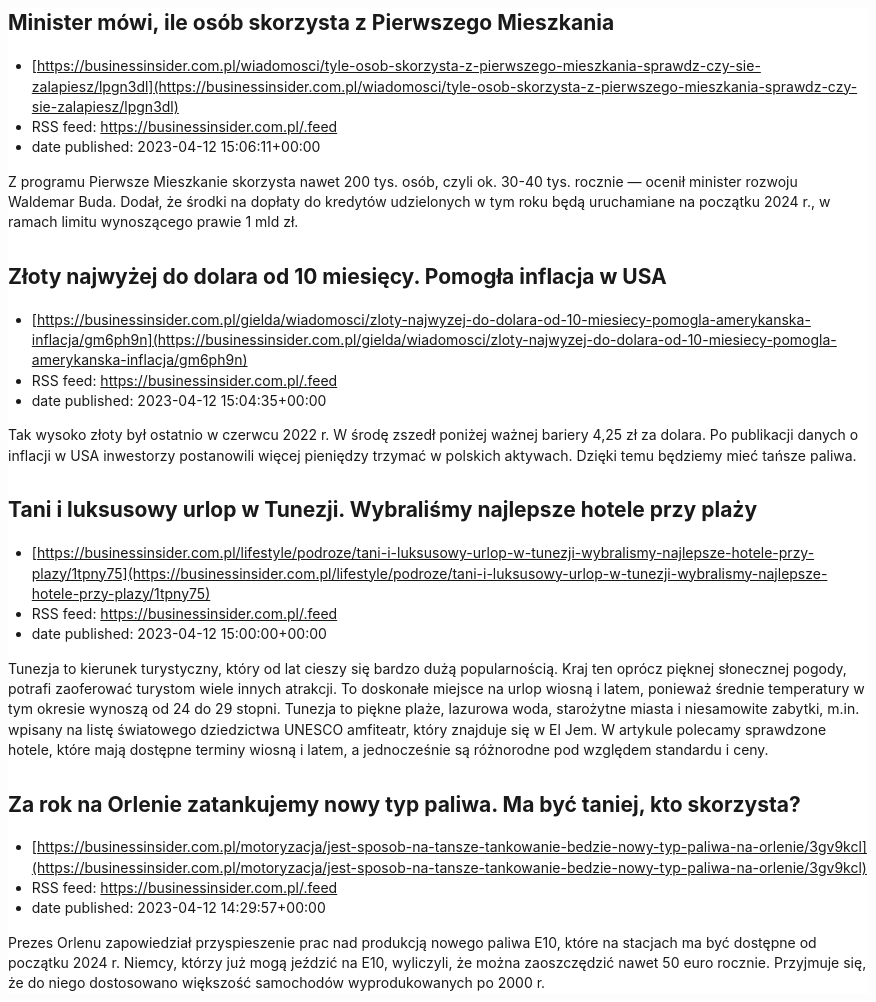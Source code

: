 ## Minister mówi, ile osób skorzysta z Pierwszego Mieszkania
 - [https://businessinsider.com.pl/wiadomosci/tyle-osob-skorzysta-z-pierwszego-mieszkania-sprawdz-czy-sie-zalapiesz/lpgn3dl](https://businessinsider.com.pl/wiadomosci/tyle-osob-skorzysta-z-pierwszego-mieszkania-sprawdz-czy-sie-zalapiesz/lpgn3dl)
 - RSS feed: https://businessinsider.com.pl/.feed
 - date published: 2023-04-12 15:06:11+00:00

Z programu Pierwsze Mieszkanie skorzysta nawet 200 tys. osób, czyli ok. 30-40 tys. rocznie — ocenił minister rozwoju Waldemar Buda. Dodał, że środki na dopłaty do kredytów udzielonych w tym roku będą uruchamiane na początku 2024 r., w ramach limitu wynoszącego prawie 1 mld zł.

## Złoty najwyżej do dolara od 10 miesięcy. Pomogła inflacja w USA
 - [https://businessinsider.com.pl/gielda/wiadomosci/zloty-najwyzej-do-dolara-od-10-miesiecy-pomogla-amerykanska-inflacja/gm6ph9n](https://businessinsider.com.pl/gielda/wiadomosci/zloty-najwyzej-do-dolara-od-10-miesiecy-pomogla-amerykanska-inflacja/gm6ph9n)
 - RSS feed: https://businessinsider.com.pl/.feed
 - date published: 2023-04-12 15:04:35+00:00

Tak wysoko złoty był ostatnio w czerwcu 2022 r. W środę zszedł poniżej ważnej bariery 4,25 zł za dolara. Po publikacji danych o inflacji w USA inwestorzy postanowili więcej pieniędzy trzymać w polskich aktywach. Dzięki temu będziemy mieć tańsze paliwa.

## Tani i luksusowy urlop w Tunezji. Wybraliśmy najlepsze hotele przy plaży
 - [https://businessinsider.com.pl/lifestyle/podroze/tani-i-luksusowy-urlop-w-tunezji-wybralismy-najlepsze-hotele-przy-plazy/1tpny75](https://businessinsider.com.pl/lifestyle/podroze/tani-i-luksusowy-urlop-w-tunezji-wybralismy-najlepsze-hotele-przy-plazy/1tpny75)
 - RSS feed: https://businessinsider.com.pl/.feed
 - date published: 2023-04-12 15:00:00+00:00

Tunezja to kierunek turystyczny, który od lat cieszy się bardzo dużą popularnością. Kraj ten oprócz pięknej słonecznej pogody, potrafi zaoferować turystom wiele innych atrakcji. To doskonałe miejsce na urlop wiosną i latem, ponieważ średnie temperatury w tym okresie wynoszą od 24 do 29 stopni. Tunezja to piękne plaże, lazurowa woda, starożytne miasta i niesamowite zabytki, m.in. wpisany na listę światowego dziedzictwa UNESCO amfiteatr, który znajduje się w El Jem. W artykule polecamy sprawdzone hotele, które mają dostępne terminy wiosną i latem, a jednocześnie są różnorodne pod względem standardu i ceny.

## Za rok na Orlenie zatankujemy nowy typ paliwa. Ma być taniej, kto skorzysta?
 - [https://businessinsider.com.pl/motoryzacja/jest-sposob-na-tansze-tankowanie-bedzie-nowy-typ-paliwa-na-orlenie/3gv9kcl](https://businessinsider.com.pl/motoryzacja/jest-sposob-na-tansze-tankowanie-bedzie-nowy-typ-paliwa-na-orlenie/3gv9kcl)
 - RSS feed: https://businessinsider.com.pl/.feed
 - date published: 2023-04-12 14:29:57+00:00

Prezes Orlenu zapowiedział przyspieszenie prac nad produkcją nowego paliwa E10, które na stacjach ma być dostępne od początku 2024 r. Niemcy, którzy już mogą jeździć na E10, wyliczyli, że można zaoszczędzić nawet 50 euro rocznie. Przyjmuje się, że do niego dostosowano większość samochodów wyprodukowanych po 2000 r.
